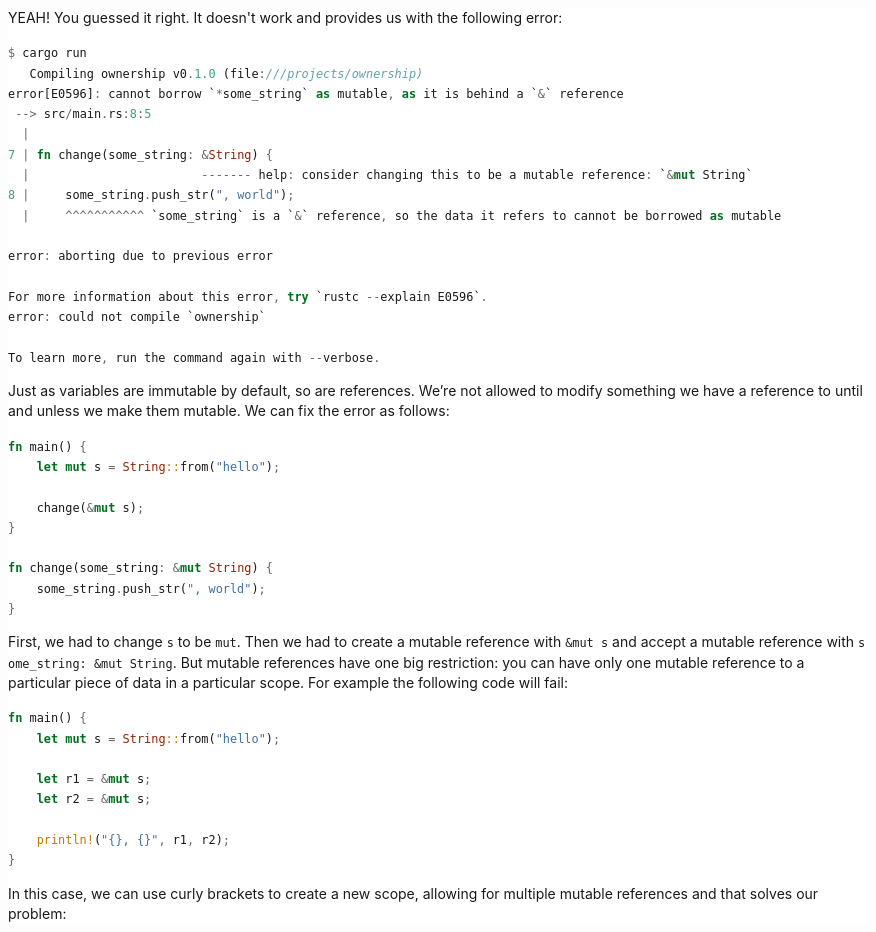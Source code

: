 YEAH! You guessed it right. It doesn't work and provides us with the following error:

```rust
$ cargo run
   Compiling ownership v0.1.0 (file:///projects/ownership)
error[E0596]: cannot borrow `*some_string` as mutable, as it is behind a `&` reference
 --> src/main.rs:8:5
  |
7 | fn change(some_string: &String) {
  |                        ------- help: consider changing this to be a mutable reference: `&mut String`
8 |     some_string.push_str(", world");
  |     ^^^^^^^^^^^ `some_string` is a `&` reference, so the data it refers to cannot be borrowed as mutable

error: aborting due to previous error

For more information about this error, try `rustc --explain E0596`.
error: could not compile `ownership`

To learn more, run the command again with --verbose.
```

Just as variables are immutable by default, so are references. We’re not allowed to modify something we have a reference to until and unless we make them mutable.
We can fix the error as follows:

```rust
fn main() {
    let mut s = String::from("hello");

    change(&mut s);
}

fn change(some_string: &mut String) {
    some_string.push_str(", world");
}
```
First, we had to change ```s``` to be ```mut```. Then we had to create a mutable reference with ```&mut s``` and accept a mutable reference with ```some_string: &mut String```.
But mutable references have one big restriction: you can have only one mutable reference to a particular piece of data in a particular scope. For example the following code will fail:

```rust
fn main() {
    let mut s = String::from("hello");

    let r1 = &mut s;
    let r2 = &mut s;

    println!("{}, {}", r1, r2);
}
```

In this case, we can use curly brackets to create a new scope, allowing for multiple mutable references and that solves our problem:
